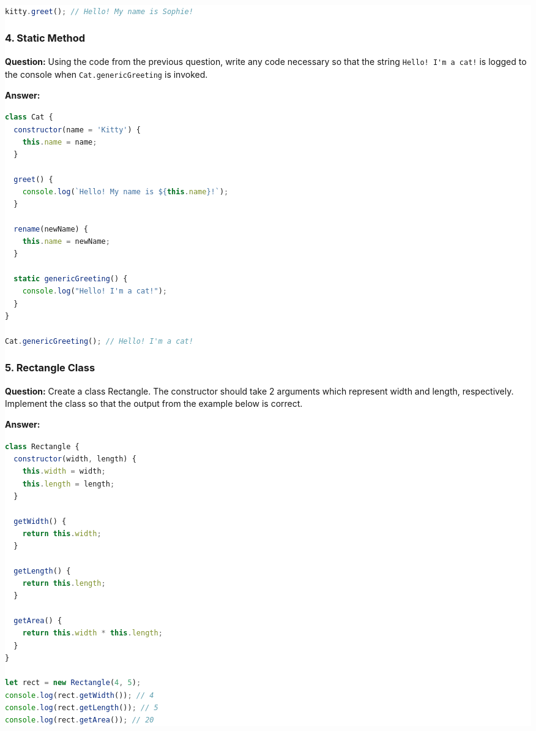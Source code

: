 ```javascript
kitty.greet(); // Hello! My name is Sophie!
```

### 4. Static Method
**Question:** Using the code from the previous question, write any code necessary so that the string `Hello! I'm a cat!` is logged to the console when `Cat.genericGreeting` is invoked.

**Answer:**
```javascript
class Cat {
  constructor(name = 'Kitty') {
    this.name = name;
  }

  greet() {
    console.log(`Hello! My name is ${this.name}!`);
  }

  rename(newName) {
    this.name = newName;
  }

  static genericGreeting() {
    console.log("Hello! I'm a cat!");
  }
}

Cat.genericGreeting(); // Hello! I'm a cat!
```

### 5. Rectangle Class
**Question:** Create a class Rectangle. The constructor should take 2 arguments which represent width and length, respectively. Implement the class so that the output from the example below is correct.

**Answer:**
```javascript
class Rectangle {
  constructor(width, length) {
    this.width = width;
    this.length = length;
  }

  getWidth() {
    return this.width;
  }

  getLength() {
    return this.length;
  }

  getArea() {
    return this.width * this.length;
  }
}

let rect = new Rectangle(4, 5);
console.log(rect.getWidth()); // 4
console.log(rect.getLength()); // 5
console.log(rect.getArea()); // 20
```
